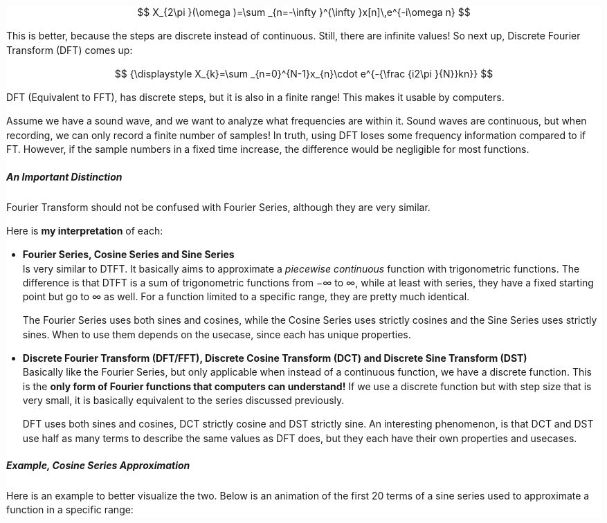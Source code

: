 $$
X_{2\pi }(\omega )=\sum _{n=-\infty }^{\infty }x[n]\,e^{-i\omega n}
$$

This is better, because the steps are discrete instead of continuous. Still, there are infinite values! So next up, Discrete Fourier Transform (DFT) comes up:

$$
{\displaystyle X_{k}=\sum _{n=0}^{N-1}x_{n}\cdot e^{-{\frac {i2\pi }{N}}kn}}
$$

DFT (Equivalent to FFT), has discrete steps, but it is also in a finite range! This makes it usable by computers.

Assume we have a sound wave, and we want to analyze what frequencies are within it. Sound waves are continuous, but when recording, we can only record a finite number of samples! In truth, using DFT loses some frequency information compared to if FT. However, if the sample numbers in a fixed time increase, the difference would be negligible for most functions.

##### An Important Distinction

Fourier Transform should not be confused with Fourier Series, although they are very similar.

Here is **my interpretation** of each:

- **Fourier Series, Cosine Series and Sine Series**  
	Is very similar to DTFT. It basically aims to approximate a *piecewise continuous* function with trigonometric functions. The difference is that DTFT is a sum of trigonometric functions from $- \infty$ to $\infty$, while at least with series, they have a fixed starting point but go to $\infty$ as well. For a function limited to a specific range, they are pretty much identical.
	
	The Fourier Series uses both sines and cosines, while the Cosine Series uses strictly cosines and the Sine Series uses strictly sines. When to use them depends on the usecase, since each has unique properties.

- **Discrete Fourier Transform (DFT/FFT), Discrete Cosine Transform (DCT) and Discrete Sine Transform (DST)**  
	Basically like the Fourier Series, but only applicable when instead of a continuous function, we have a discrete function. This is the **only form of Fourier functions that computers can understand!** If we use a discrete function but with step size that is very small, it is basically equivalent to the series discussed previously.

	DFT uses both sines and cosines, DCT strictly cosine and DST strictly sine. An interesting phenomenon, is that DCT and DST use half as many terms to describe the same values as DFT does, but they each have their own properties and usecases.


##### Example, Cosine Series Approximation
Here is an example to better visualize the two. Below is an animation of the first 20 terms of a sine series used to approximate a function in a specific range:
